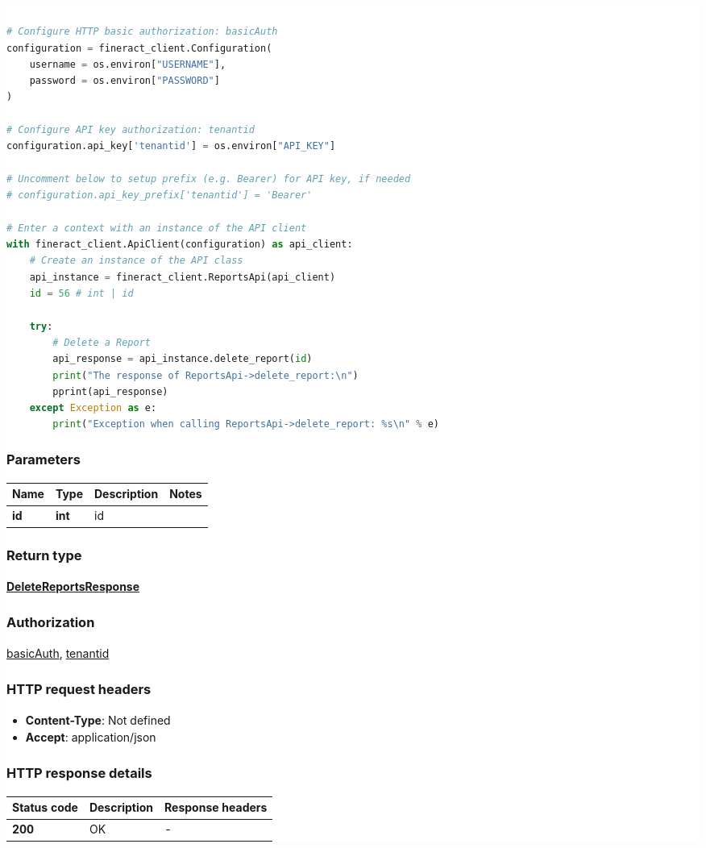 ```python

# Configure HTTP basic authorization: basicAuth
configuration = fineract_client.Configuration(
    username = os.environ["USERNAME"],
    password = os.environ["PASSWORD"]
)

# Configure API key authorization: tenantid
configuration.api_key['tenantid'] = os.environ["API_KEY"]

# Uncomment below to setup prefix (e.g. Bearer) for API key, if needed
# configuration.api_key_prefix['tenantid'] = 'Bearer'

# Enter a context with an instance of the API client
with fineract_client.ApiClient(configuration) as api_client:
    # Create an instance of the API class
    api_instance = fineract_client.ReportsApi(api_client)
    id = 56 # int | id

    try:
        # Delete a Report
        api_response = api_instance.delete_report(id)
        print("The response of ReportsApi->delete_report:\n")
        pprint(api_response)
    except Exception as e:
        print("Exception when calling ReportsApi->delete_report: %s\n" % e)
```



### Parameters


Name | Type | Description  | Notes
------------- | ------------- | ------------- | -------------
 **id** | **int**| id | 

### Return type

[**DeleteReportsResponse**](DeleteReportsResponse.md)

### Authorization

[basicAuth](../README.md#basicAuth), [tenantid](../README.md#tenantid)

### HTTP request headers

 - **Content-Type**: Not defined
 - **Accept**: application/json

### HTTP response details

| Status code | Description | Response headers |
|-------------|-------------|------------------|
**200** | OK |  -  |

